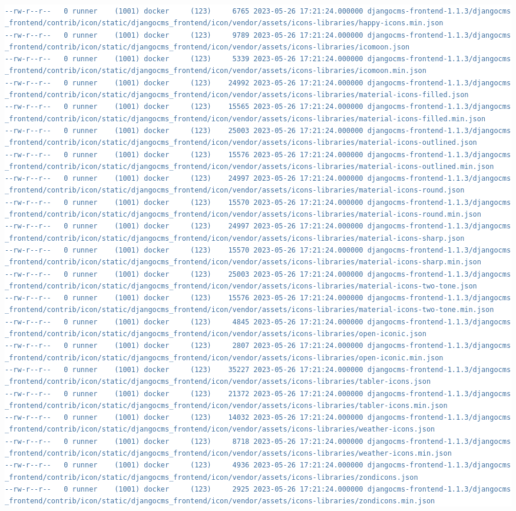 ```diff
--rw-r--r--   0 runner    (1001) docker     (123)     6765 2023-05-26 17:21:24.000000 djangocms-frontend-1.1.3/djangocms_frontend/contrib/icon/static/djangocms_frontend/icon/vendor/assets/icons-libraries/happy-icons.min.json
--rw-r--r--   0 runner    (1001) docker     (123)     9789 2023-05-26 17:21:24.000000 djangocms-frontend-1.1.3/djangocms_frontend/contrib/icon/static/djangocms_frontend/icon/vendor/assets/icons-libraries/icomoon.json
--rw-r--r--   0 runner    (1001) docker     (123)     5339 2023-05-26 17:21:24.000000 djangocms-frontend-1.1.3/djangocms_frontend/contrib/icon/static/djangocms_frontend/icon/vendor/assets/icons-libraries/icomoon.min.json
--rw-r--r--   0 runner    (1001) docker     (123)    24992 2023-05-26 17:21:24.000000 djangocms-frontend-1.1.3/djangocms_frontend/contrib/icon/static/djangocms_frontend/icon/vendor/assets/icons-libraries/material-icons-filled.json
--rw-r--r--   0 runner    (1001) docker     (123)    15565 2023-05-26 17:21:24.000000 djangocms-frontend-1.1.3/djangocms_frontend/contrib/icon/static/djangocms_frontend/icon/vendor/assets/icons-libraries/material-icons-filled.min.json
--rw-r--r--   0 runner    (1001) docker     (123)    25003 2023-05-26 17:21:24.000000 djangocms-frontend-1.1.3/djangocms_frontend/contrib/icon/static/djangocms_frontend/icon/vendor/assets/icons-libraries/material-icons-outlined.json
--rw-r--r--   0 runner    (1001) docker     (123)    15576 2023-05-26 17:21:24.000000 djangocms-frontend-1.1.3/djangocms_frontend/contrib/icon/static/djangocms_frontend/icon/vendor/assets/icons-libraries/material-icons-outlined.min.json
--rw-r--r--   0 runner    (1001) docker     (123)    24997 2023-05-26 17:21:24.000000 djangocms-frontend-1.1.3/djangocms_frontend/contrib/icon/static/djangocms_frontend/icon/vendor/assets/icons-libraries/material-icons-round.json
--rw-r--r--   0 runner    (1001) docker     (123)    15570 2023-05-26 17:21:24.000000 djangocms-frontend-1.1.3/djangocms_frontend/contrib/icon/static/djangocms_frontend/icon/vendor/assets/icons-libraries/material-icons-round.min.json
--rw-r--r--   0 runner    (1001) docker     (123)    24997 2023-05-26 17:21:24.000000 djangocms-frontend-1.1.3/djangocms_frontend/contrib/icon/static/djangocms_frontend/icon/vendor/assets/icons-libraries/material-icons-sharp.json
--rw-r--r--   0 runner    (1001) docker     (123)    15570 2023-05-26 17:21:24.000000 djangocms-frontend-1.1.3/djangocms_frontend/contrib/icon/static/djangocms_frontend/icon/vendor/assets/icons-libraries/material-icons-sharp.min.json
--rw-r--r--   0 runner    (1001) docker     (123)    25003 2023-05-26 17:21:24.000000 djangocms-frontend-1.1.3/djangocms_frontend/contrib/icon/static/djangocms_frontend/icon/vendor/assets/icons-libraries/material-icons-two-tone.json
--rw-r--r--   0 runner    (1001) docker     (123)    15576 2023-05-26 17:21:24.000000 djangocms-frontend-1.1.3/djangocms_frontend/contrib/icon/static/djangocms_frontend/icon/vendor/assets/icons-libraries/material-icons-two-tone.min.json
--rw-r--r--   0 runner    (1001) docker     (123)     4845 2023-05-26 17:21:24.000000 djangocms-frontend-1.1.3/djangocms_frontend/contrib/icon/static/djangocms_frontend/icon/vendor/assets/icons-libraries/open-iconic.json
--rw-r--r--   0 runner    (1001) docker     (123)     2807 2023-05-26 17:21:24.000000 djangocms-frontend-1.1.3/djangocms_frontend/contrib/icon/static/djangocms_frontend/icon/vendor/assets/icons-libraries/open-iconic.min.json
--rw-r--r--   0 runner    (1001) docker     (123)    35227 2023-05-26 17:21:24.000000 djangocms-frontend-1.1.3/djangocms_frontend/contrib/icon/static/djangocms_frontend/icon/vendor/assets/icons-libraries/tabler-icons.json
--rw-r--r--   0 runner    (1001) docker     (123)    21372 2023-05-26 17:21:24.000000 djangocms-frontend-1.1.3/djangocms_frontend/contrib/icon/static/djangocms_frontend/icon/vendor/assets/icons-libraries/tabler-icons.min.json
--rw-r--r--   0 runner    (1001) docker     (123)    14032 2023-05-26 17:21:24.000000 djangocms-frontend-1.1.3/djangocms_frontend/contrib/icon/static/djangocms_frontend/icon/vendor/assets/icons-libraries/weather-icons.json
--rw-r--r--   0 runner    (1001) docker     (123)     8718 2023-05-26 17:21:24.000000 djangocms-frontend-1.1.3/djangocms_frontend/contrib/icon/static/djangocms_frontend/icon/vendor/assets/icons-libraries/weather-icons.min.json
--rw-r--r--   0 runner    (1001) docker     (123)     4936 2023-05-26 17:21:24.000000 djangocms-frontend-1.1.3/djangocms_frontend/contrib/icon/static/djangocms_frontend/icon/vendor/assets/icons-libraries/zondicons.json
--rw-r--r--   0 runner    (1001) docker     (123)     2925 2023-05-26 17:21:24.000000 djangocms-frontend-1.1.3/djangocms_frontend/contrib/icon/static/djangocms_frontend/icon/vendor/assets/icons-libraries/zondicons.min.json
```